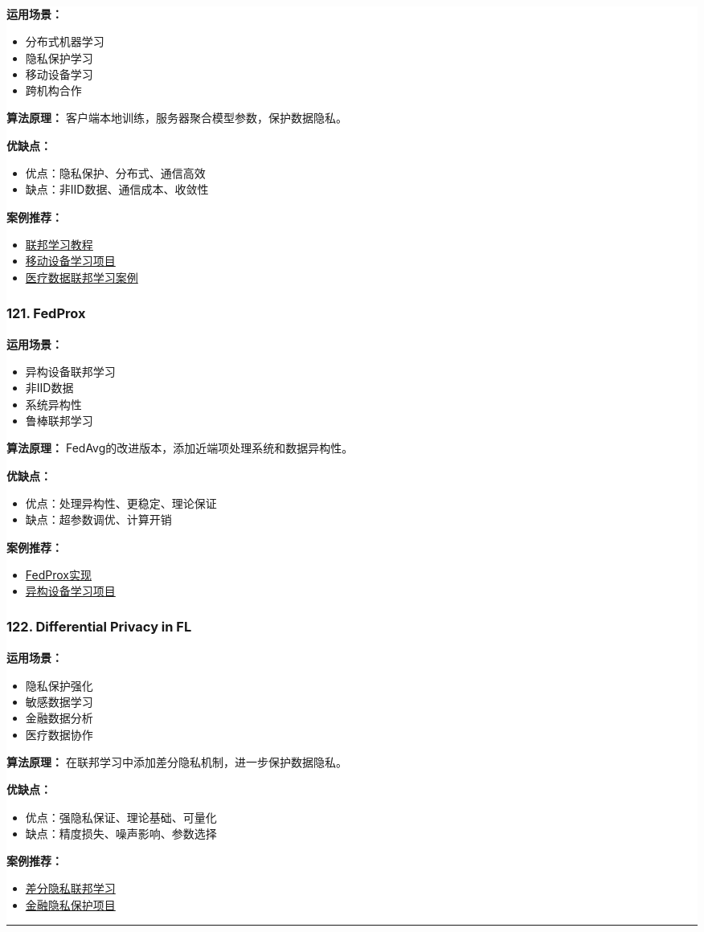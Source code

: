 **运用场景：**
- 分布式机器学习
- 隐私保护学习
- 移动设备学习
- 跨机构合作

**算法原理：**
客户端本地训练，服务器聚合模型参数，保护数据隐私。

**优缺点：**
- 优点：隐私保护、分布式、通信高效
- 缺点：非IID数据、通信成本、收敛性

**案例推荐：**
- [联邦学习教程](https://github.com/topics/federated-learning)
- [移动设备学习项目](https://github.com/topics/fedavg-mobile)
- [医疗数据联邦学习案例](https://www.kaggle.com/code/dansbecker/federated-learning-medical)

### 121. FedProx

**运用场景：**
- 异构设备联邦学习
- 非IID数据
- 系统异构性
- 鲁棒联邦学习

**算法原理：**
FedAvg的改进版本，添加近端项处理系统和数据异构性。

**优缺点：**
- 优点：处理异构性、更稳定、理论保证
- 缺点：超参数调优、计算开销

**案例推荐：**
- [FedProx实现](https://github.com/topics/fedprox)
- [异构设备学习项目](https://github.com/topics/fedprox-heterogeneous)

### 122. Differential Privacy in FL

**运用场景：**
- 隐私保护强化
- 敏感数据学习
- 金融数据分析
- 医疗数据协作

**算法原理：**
在联邦学习中添加差分隐私机制，进一步保护数据隐私。

**优缺点：**
- 优点：强隐私保证、理论基础、可量化
- 缺点：精度损失、噪声影响、参数选择

**案例推荐：**
- [差分隐私联邦学习](https://github.com/topics/differential-privacy-federated)
- [金融隐私保护项目](https://github.com/topics/dp-fl-finance)

---